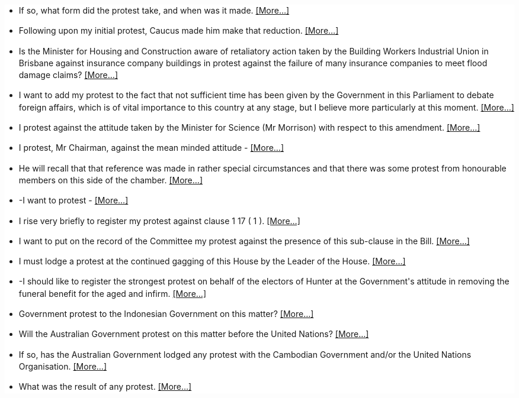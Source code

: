 * If so, what form did the <span class="highlight">protest</span> take, and when was it made. [[More&hellip;]](https://historichansard.net/hofreps/1973/19731115_reps_28_hor86/#subdebate-26-10)

* Following upon my initial <span class="highlight">protest</span>, Caucus made him make that reduction. [[More&hellip;]](https://historichansard.net/hofreps/1973/19731126_reps_28_hor87/#subdebate-20-1)

* Is the Minister for Housing and Construction aware of retaliatory action taken by the Building Workers Industrial Union in Brisbane against insurance company buildings in <span class="highlight">protest</span> against the failure of many insurance companies to meet flood damage claims? [[More&hellip;]](https://historichansard.net/hofreps/1974/19740306_reps_28_hor88/#subdebate-5-0)

* I want to add my <span class="highlight">protest</span> to the fact that not sufficient time has been given by the Government in this Parliament to debate foreign affairs, which is of vital importance to this country at any stage, but I believe more particularly at this moment. [[More&hellip;]](https://historichansard.net/hofreps/1974/19741113_reps_29_hor91/#subdebate-19-0)

* I <span class="highlight">protest</span> against the attitude taken by the Minister for Science  (Mr Morrison)  with respect to this amendment. [[More&hellip;]](https://historichansard.net/hofreps/1974/19741120_reps_29_hor92/#subdebate-27-0)

* I <span class="highlight">protest</span>,  Mr Chairman,  against the mean minded attitude - [[More&hellip;]](https://historichansard.net/hofreps/1974/19741120_reps_29_hor92/#subdebate-27-0)

* He will recall that that reference was made in rather special circumstances and that there was some <span class="highlight">protest</span> from honourable members on this side of the chamber. [[More&hellip;]](https://historichansard.net/hofreps/1975/19750304_reps_29_hor93/#subdebate-18-0)

* -I want to <span class="highlight">protest</span> - [[More&hellip;]](https://historichansard.net/hofreps/1975/19750421_reps_29_hor94/#subdebate-22-0)

* I rise very briefly to register my <span class="highlight">protest</span> against clause 1 17 ( 1 ). [[More&hellip;]](https://historichansard.net/hofreps/1975/19750521_reps_29_hor95/#debate-38)

* I want to put on the record of the Committee my <span class="highlight">protest</span> against the presence of this sub-clause in the Bill. [[More&hellip;]](https://historichansard.net/hofreps/1975/19750521_reps_29_hor95/#debate-38)

* I must lodge a <span class="highlight">protest</span> at the continued gagging of this House by the Leader of the House. [[More&hellip;]](https://historichansard.net/hofreps/1975/19751029_reps_29_hor97/#subdebate-3-0)

* -I should like to register the strongest <span class="highlight">protest</span> on behalf of the electors of Hunter at the Government's attitude in removing the funeral benefit for the aged and infirm. [[More&hellip;]](https://historichansard.net/hofreps/1976/19760406_reps_30_hor98/#debate-30)

* Government <span class="highlight">protest</span> to the Indonesian Government on this matter? [[More&hellip;]](https://historichansard.net/hofreps/1976/19760527_reps_30_hor99/#subdebate-5-0)

* Will the Australian Government <span class="highlight">protest</span> on this matter before the United Nations? [[More&hellip;]](https://historichansard.net/hofreps/1976/19760527_reps_30_hor99/#subdebate-5-0)

* If so, has the Australian Government lodged any <span class="highlight">protest</span> with the Cambodian Government and/or the United Nations Organisation. [[More&hellip;]](https://historichansard.net/hofreps/1977/19770324_reps_30_hor104/#subdebate-40-9)

* What was the result of any <span class="highlight">protest</span>. [[More&hellip;]](https://historichansard.net/hofreps/1977/19770324_reps_30_hor104/#subdebate-40-9)
